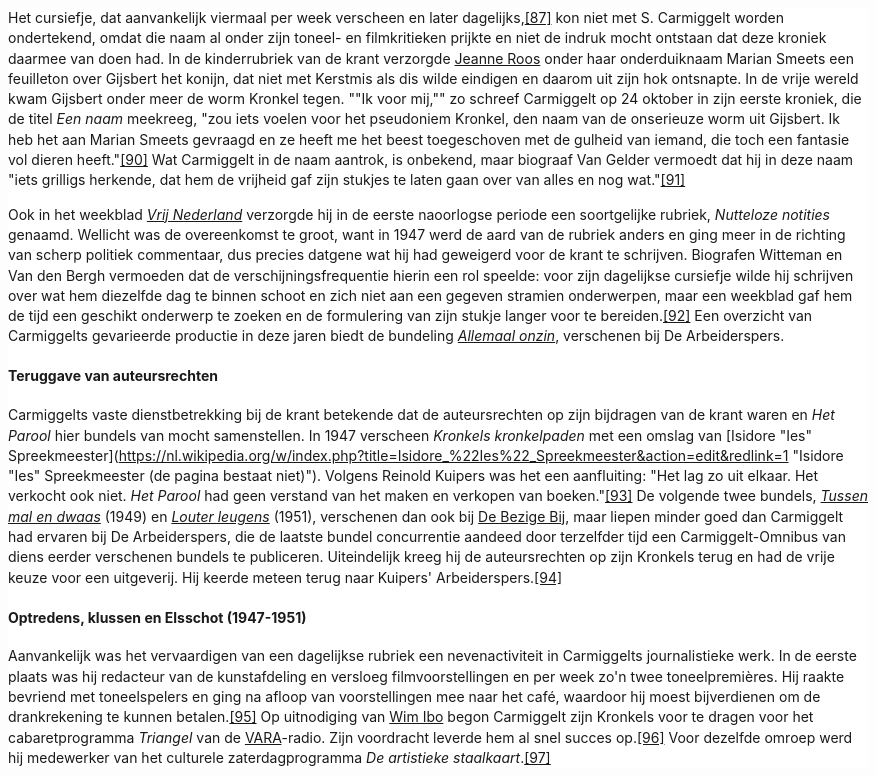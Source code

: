Het cursiefje, dat aanvankelijk viermaal per week verscheen en later dagelijks,[\[87\]](https://nl.wikipedia.org/wiki/Simon_Carmiggelt#cite_note-Bergh_1998_p._48-87) kon niet met S. Carmiggelt worden ondertekend, omdat die naam al onder zijn toneel- en filmkritieken prijkte en niet de indruk mocht ontstaan dat deze kroniek daarmee van doen had. In de kinderrubriek van de krant verzorgde [Jeanne Roos](https://nl.wikipedia.org/wiki/Jeanne_Roos "Jeanne Roos") onder haar onderduiknaam Marian Smeets een feuilleton over Gijsbert het konijn, dat niet met Kerstmis als dis wilde eindigen en daarom uit zijn hok ontsnapte. In de vrije wereld kwam Gijsbert onder meer de worm Kronkel tegen. ""Ik voor mij,"" zo schreef Carmiggelt op 24 oktober in zijn eerste kroniek, die de titel _Een naam_ meekreeg, "zou iets voelen voor het pseudoniem Kronkel, den naam van de onserieuze worm uit Gijsbert. Ik heb het aan Marian Smeets gevraagd en ze heeft me het beest toegeschoven met de gulheid van iemand, die toch een fantasie vol dieren heeft."[\[90\]](https://nl.wikipedia.org/wiki/Simon_Carmiggelt#cite_note-90) Wat Carmiggelt in de naam aantrok, is onbekend, maar biograaf Van Gelder vermoedt dat hij in deze naam "iets grilligs herkende, dat hem de vrijheid gaf zijn stukjes te laten gaan over van alles en nog wat."[\[91\]](https://nl.wikipedia.org/wiki/Simon_Carmiggelt#cite_note-91)

Ook in het weekblad _[Vrij Nederland](https://nl.wikipedia.org/wiki/Vrij_Nederland "Vrij Nederland")_ verzorgde hij in de eerste naoorlogse periode een soortgelijke rubriek, _Nutteloze notities_ genaamd. Wellicht was de overeenkomst te groot, want in 1947 werd de aard van de rubriek anders en ging meer in de richting van scherp politiek commentaar, dus precies datgene wat hij had geweigerd voor de krant te schrijven. Biografen Witteman en Van den Bergh vermoeden dat de verschijningsfrequentie hierin een rol speelde: voor zijn dagelijkse cursiefje wilde hij schrijven over wat hem diezelfde dag te binnen schoot en zich niet aan een gegeven stramien onderwerpen, maar een weekblad gaf hem de tijd een geschikt onderwerp te zoeken en de formulering van zijn stukje langer voor te bereiden.[\[92\]](https://nl.wikipedia.org/wiki/Simon_Carmiggelt#cite_note-92) Een overzicht van Carmiggelts gevarieerde productie in deze jaren biedt de bundeling _[Allemaal onzin](https://nl.wikipedia.org/wiki/Allemaal_onzin "Allemaal onzin")_, verschenen bij De Arbeiderspers.

#### Teruggave van auteursrechten

Carmiggelts vaste dienstbetrekking bij de krant betekende dat de auteursrechten op zijn bijdragen van de krant waren en _Het Parool_ hier bundels van mocht samenstellen. In 1947 verscheen _Kronkels kronkelpaden_ met een omslag van [Isidore "Ies" Spreekmeester](https://nl.wikipedia.org/w/index.php?title=Isidore_%22Ies%22_Spreekmeester&action=edit&redlink=1 "Isidore "Ies" Spreekmeester (de pagina bestaat niet)"). Volgens Reinold Kuipers was het een aanfluiting: "Het lag zo uit elkaar. Het verkocht ook niet. _Het Parool_ had geen verstand van het maken en verkopen van boeken."[\[93\]](https://nl.wikipedia.org/wiki/Simon_Carmiggelt#cite_note-93) De volgende twee bundels, _[Tussen mal en dwaas](https://nl.wikipedia.org/wiki/Tussen_mal_en_dwaas "Tussen mal en dwaas")_ (1949) en _[Louter leugens](https://nl.wikipedia.org/wiki/Louter_leugens "Louter leugens")_ (1951), verschenen dan ook bij [De Bezige Bij](https://nl.wikipedia.org/wiki/De_Bezige_Bij "De Bezige Bij"), maar liepen minder goed dan Carmiggelt had ervaren bij De Arbeiderspers, die de laatste bundel concurrentie aandeed door terzelfder tijd een Carmiggelt-Omnibus van diens eerder verschenen bundels te publiceren. Uiteindelijk kreeg hij de auteursrechten op zijn Kronkels terug en had de vrije keuze voor een uitgeverij. Hij keerde meteen terug naar Kuipers' Arbeiderspers.[\[94\]](https://nl.wikipedia.org/wiki/Simon_Carmiggelt#cite_note-94)

#### Optredens, klussen en Elsschot (1947-1951)

Aanvankelijk was het vervaardigen van een dagelijkse rubriek een nevenactiviteit in Carmiggelts journalistieke werk. In de eerste plaats was hij redacteur van de kunstafdeling en versloeg filmvoorstellingen en per week zo'n twee toneelpremières. Hij raakte bevriend met toneelspelers en ging na afloop van voorstellingen mee naar het café, waardoor hij moest bijverdienen om de drankrekening te kunnen betalen.[\[95\]](https://nl.wikipedia.org/wiki/Simon_Carmiggelt#cite_note-95) Op uitnodiging van [Wim Ibo](https://nl.wikipedia.org/wiki/Wim_Ibo "Wim Ibo") begon Carmiggelt zijn Kronkels voor te dragen voor het cabaretprogramma _Triangel_ van de [VARA](https://nl.wikipedia.org/wiki/VARA "VARA")\-radio. Zijn voordracht leverde hem al snel succes op.[\[96\]](https://nl.wikipedia.org/wiki/Simon_Carmiggelt#cite_note-96) Voor dezelfde omroep werd hij medewerker van het culturele zaterdagprogramma _De artistieke staalkaart_.[\[97\]](https://nl.wikipedia.org/wiki/Simon_Carmiggelt#cite_note-97)
